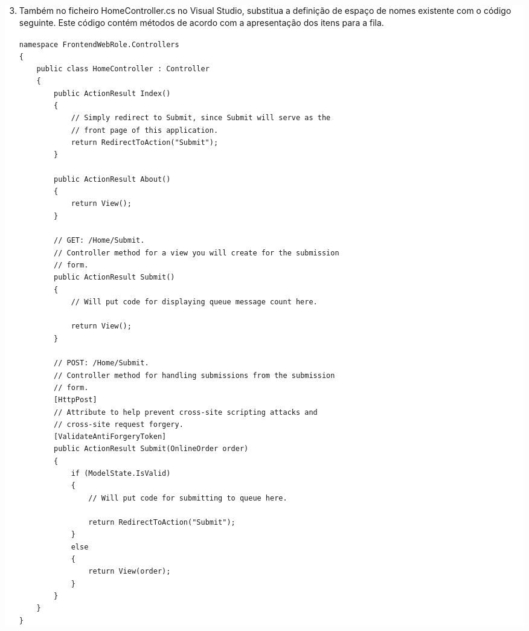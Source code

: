 3.  Também no ficheiro HomeController.cs no Visual Studio, substitua a definição de espaço de nomes existente com o código seguinte. Este código contém métodos de acordo com a apresentação dos itens para a fila.

    ```
    namespace FrontendWebRole.Controllers
    {
        public class HomeController : Controller
        {
            public ActionResult Index()
            {
                // Simply redirect to Submit, since Submit will serve as the
                // front page of this application.
                return RedirectToAction("Submit");
            }
    
            public ActionResult About()
            {
                return View();
            }
    
            // GET: /Home/Submit.
            // Controller method for a view you will create for the submission
            // form.
            public ActionResult Submit()
            {
                // Will put code for displaying queue message count here.
    
                return View();
            }
    
            // POST: /Home/Submit.
            // Controller method for handling submissions from the submission
            // form.
            [HttpPost]
            // Attribute to help prevent cross-site scripting attacks and
            // cross-site request forgery.  
            [ValidateAntiForgeryToken]
            public ActionResult Submit(OnlineOrder order)
            {
                if (ModelState.IsValid)
                {
                    // Will put code for submitting to queue here.
    
                    return RedirectToAction("Submit");
                }
                else
                {
                    return View(order);
                }
            }
        }
    }
    ```


  [0]: ./media/service-bus-dotnet-multi-tier-app-using-service-bus-queues/getting-started-multi-tier-01.png
  [1]: ./media/service-bus-dotnet-multi-tier-app-using-service-bus-queues/getting-started-multi-tier-100.png
  [2]: ./media/service-bus-dotnet-multi-tier-app-using-service-bus-queues/getting-started-multi-tier-101.png
  [Obter ferramentas e SDK]: http://go.microsoft.com/fwlink/?LinkId=271920
  [GetSetting]: https://msdn.microsoft.com/library/azure/microsoft.windowsazure.cloudconfigurationmanager.getsetting.aspx
  [Microsoft.WindowsAzure.Configuration.CloudConfigurationManager]: https://msdn.microsoft.com/library/azure/microsoft.windowsazure.cloudconfigurationmanager.aspx
  [NamespaceMananger]: https://msdn.microsoft.com/library/azure/microsoft.servicebus.namespacemanager.aspx
  [QueueClient]: https://msdn.microsoft.com/library/azure/microsoft.servicebus.messaging.queueclient.aspx
  [TopicClient]: https://msdn.microsoft.com/library/azure/microsoft.servicebus.messaging.topicclient.aspx
  [EventHubClient]: https://msdn.microsoft.com/library/azure/microsoft.servicebus.messaging.eventhubclient.aspx
  [9]: ./media/service-bus-dotnet-multi-tier-app-using-service-bus-queues/getting-started-multi-tier-10.png
  [10]: ./media/service-bus-dotnet-multi-tier-app-using-service-bus-queues/getting-started-multi-tier-11.png
  [11]: ./media/service-bus-dotnet-multi-tier-app-using-service-bus-queues/getting-started-multi-tier-02.png
  [12]: ./media/service-bus-dotnet-multi-tier-app-using-service-bus-queues/getting-started-multi-tier-12.png
  [13]: ./media/service-bus-dotnet-multi-tier-app-using-service-bus-queues/getting-started-multi-tier-13.png
  [14]: ./media/service-bus-dotnet-multi-tier-app-using-service-bus-queues/getting-started-multi-tier-33.png
  [15]: ./media/service-bus-dotnet-multi-tier-app-using-service-bus-queues/getting-started-multi-tier-34.png
  [16]: ./media/service-bus-dotnet-multi-tier-app-using-service-bus-queues/getting-started-multi-tier-14.png
  [17]: ./media/service-bus-dotnet-multi-tier-app-using-service-bus-queues/getting-started-multi-tier-36.png
  [18]: ./media/service-bus-dotnet-multi-tier-app-using-service-bus-queues/getting-started-multi-tier-37.png
  [19]: ./media/service-bus-dotnet-multi-tier-app-using-service-bus-queues/getting-started-multi-tier-38.png
  [20]: ./media/service-bus-dotnet-multi-tier-app-using-service-bus-queues/getting-started-multi-tier-39.png
  [23]: ./media/service-bus-dotnet-multi-tier-app-using-service-bus-queues/SBWorkerRole1.png
  [25]: ./media/service-bus-dotnet-multi-tier-app-using-service-bus-queues/SBWorkerRoleProperties.png
  [26]: ./media/service-bus-dotnet-multi-tier-app-using-service-bus-queues/SBNewWorkerRole.png
  [28]: ./media/service-bus-dotnet-multi-tier-app-using-service-bus-queues/getting-started-multi-tier-40.png
  [sbmsdn]: http://msdn.microsoft.com/library/azure/ee732537.aspx  
  [sbwacom]: /documentation/services/service-bus/  
  [sbwacomqhowto]: service-bus-dotnet-get-started-with-queues.md  
  [mutitierstorage]: https://code.msdn.microsoft.com/Windows-Azure-Multi-Tier-eadceb36